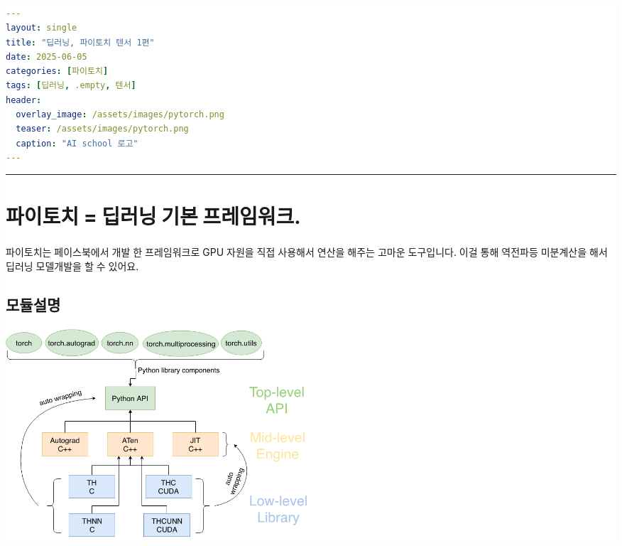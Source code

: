 ```yaml
---
layout: single
title: "딥러닝, 파이토치 텐서 1편"
date: 2025-06-05
categories: [파이토치]
tags: [딥러닝, .empty, 텐서]
header:
  overlay_image: /assets/images/pytorch.png
  teaser: /assets/images/pytorch.png
  caption: "AI school 로고"
---
```


<style>
/* ─── 썸네일 크기 조절 ───────────────────────────── */
.page__hero--overlay {
  height: 200px !important;           /* 원하는 높이(px)로 조절 */
  background-size: contain !important;/* 이미지 비율 유지하면서 축소 */
  background-position: center center;
}
</style>

---

# 파이토치 = 딥러닝 기본 프레임워크.

파이토치는 페이스북에서 개발 한 프레임워크로
GPU 자원을 직접 사용해서 연산을 해주는 고마운 도구입니다.
이걸 통해 역전파등 미분계산을 해서 딥러닝 모델개발을 할 수 있어요.

## 모듈설명

<img src="/assets/images/pytorch-module.png" alt=".empty 설명1" style="width:50%;">
